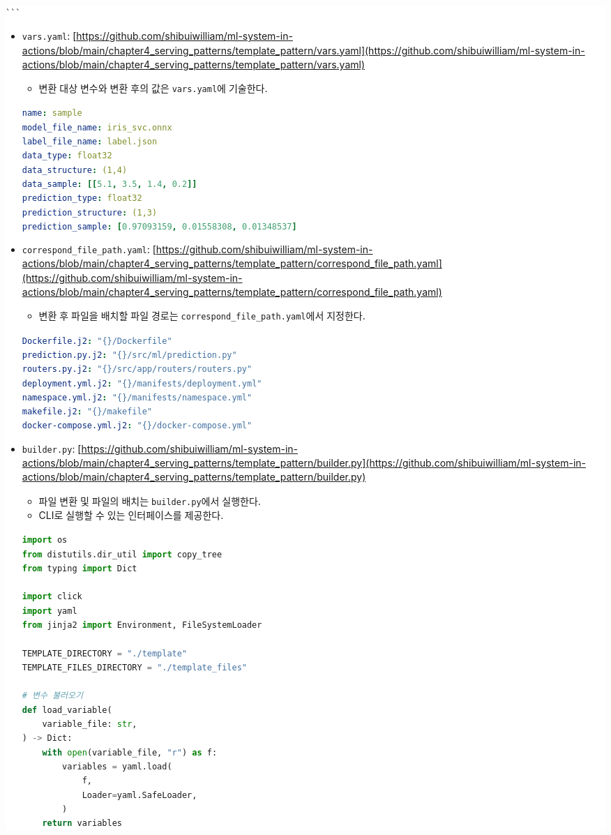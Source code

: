     ```
    
- `vars.yaml`: [https://github.com/shibuiwilliam/ml-system-in-actions/blob/main/chapter4_serving_patterns/template_pattern/vars.yaml](https://github.com/shibuiwilliam/ml-system-in-actions/blob/main/chapter4_serving_patterns/template_pattern/vars.yaml)
    - 변환 대상 변수와 변환 후의 값은 `vars.yaml`에 기술한다.
    
    ```yaml
    name: sample
    model_file_name: iris_svc.onnx
    label_file_name: label.json
    data_type: float32
    data_structure: (1,4)
    data_sample: [[5.1, 3.5, 1.4, 0.2]]
    prediction_type: float32
    prediction_structure: (1,3)
    prediction_sample: [0.97093159, 0.01558308, 0.01348537]
    ```
    
- `correspond_file_path.yaml`: [https://github.com/shibuiwilliam/ml-system-in-actions/blob/main/chapter4_serving_patterns/template_pattern/correspond_file_path.yaml](https://github.com/shibuiwilliam/ml-system-in-actions/blob/main/chapter4_serving_patterns/template_pattern/correspond_file_path.yaml)
    - 변환 후 파일을 배치할 파일 경로는 `correspond_file_path.yaml`에서 지정한다.
    
    ```yaml
    Dockerfile.j2: "{}/Dockerfile"
    prediction.py.j2: "{}/src/ml/prediction.py"
    routers.py.j2: "{}/src/app/routers/routers.py"
    deployment.yml.j2: "{}/manifests/deployment.yml"
    namespace.yml.j2: "{}/manifests/namespace.yml"
    makefile.j2: "{}/makefile"
    docker-compose.yml.j2: "{}/docker-compose.yml"
    ```
    
- `builder.py`: [https://github.com/shibuiwilliam/ml-system-in-actions/blob/main/chapter4_serving_patterns/template_pattern/builder.py](https://github.com/shibuiwilliam/ml-system-in-actions/blob/main/chapter4_serving_patterns/template_pattern/builder.py)
    - 파일 변환 및 파일의 배치는 `builder.py`에서 실행한다.
    - CLI로 실행할 수 있는 인터페이스를 제공한다.
    
    ```python
    import os
    from distutils.dir_util import copy_tree
    from typing import Dict
    
    import click
    import yaml
    from jinja2 import Environment, FileSystemLoader
    
    TEMPLATE_DIRECTORY = "./template"
    TEMPLATE_FILES_DIRECTORY = "./template_files"
    
    # 변수 불러오기
    def load_variable(
        variable_file: str,
    ) -> Dict:
        with open(variable_file, "r") as f:
            variables = yaml.load(
                f,
                Loader=yaml.SafeLoader,
            )
        return variables
    